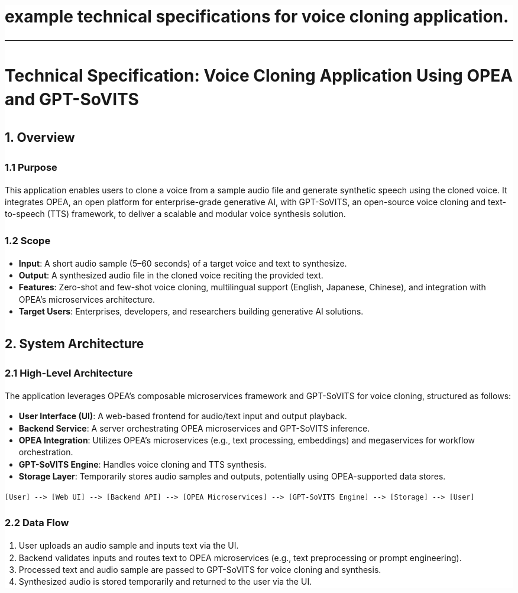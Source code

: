 # example technical specifications for voice cloning application.

---

# Technical Specification: Voice Cloning Application Using OPEA and GPT-SoVITS

## 1. Overview

### 1.1 Purpose
This application enables users to clone a voice from a sample audio file and generate synthetic speech using the cloned voice. It integrates OPEA, an open platform for enterprise-grade generative AI, with GPT-SoVITS, an open-source voice cloning and text-to-speech (TTS) framework, to deliver a scalable and modular voice synthesis solution.

### 1.2 Scope
- **Input**: A short audio sample (5–60 seconds) of a target voice and text to synthesize.
- **Output**: A synthesized audio file in the cloned voice reciting the provided text.
- **Features**: Zero-shot and few-shot voice cloning, multilingual support (English, Japanese, Chinese), and integration with OPEA’s microservices architecture.
- **Target Users**: Enterprises, developers, and researchers building generative AI solutions.

## 2. System Architecture

### 2.1 High-Level Architecture
The application leverages OPEA’s composable microservices framework and GPT-SoVITS for voice cloning, structured as follows:
- **User Interface (UI)**: A web-based frontend for audio/text input and output playback.
- **Backend Service**: A server orchestrating OPEA microservices and GPT-SoVITS inference.
- **OPEA Integration**: Utilizes OPEA’s microservices (e.g., text processing, embeddings) and megaservices for workflow orchestration.
- **GPT-SoVITS Engine**: Handles voice cloning and TTS synthesis.
- **Storage Layer**: Temporarily stores audio samples and outputs, potentially using OPEA-supported data stores.

```
[User] --> [Web UI] --> [Backend API] --> [OPEA Microservices] --> [GPT-SoVITS Engine] --> [Storage] --> [User]
```

### 2.2 Data Flow
1. User uploads an audio sample and inputs text via the UI.
2. Backend validates inputs and routes text to OPEA microservices (e.g., text preprocessing or prompt engineering).
3. Processed text and audio sample are passed to GPT-SoVITS for voice cloning and synthesis.
4. Synthesized audio is stored temporarily and returned to the user via the UI.
